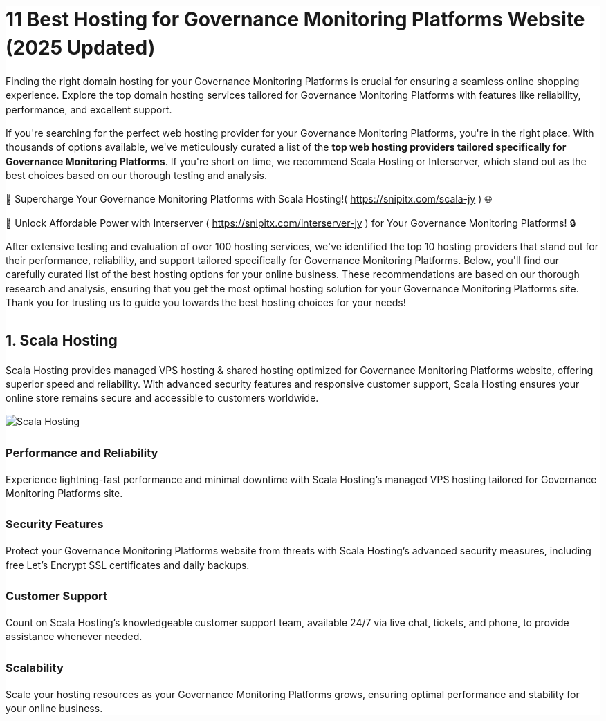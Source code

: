 # 11 Best Hosting for Governance Monitoring Platforms Website (2025 Updated)

Finding the right domain hosting for your Governance Monitoring Platforms is crucial for ensuring a seamless online shopping experience. Explore the top domain hosting services tailored for Governance Monitoring Platforms with features like reliability, performance, and excellent support.

If you're searching for the perfect web hosting provider for your Governance Monitoring Platforms, you're in the right place. With thousands of options available, we've meticulously curated a list of the **top web hosting providers tailored specifically for Governance Monitoring Platforms**. If you're short on time, we recommend Scala Hosting or Interserver, which stand out as the best choices based on our thorough testing and analysis.

🚀 Supercharge Your Governance Monitoring Platforms with Scala Hosting!( https://snipitx.com/scala-jy ) 🌐 

💸 Unlock Affordable Power with Interserver ( https://snipitx.com/interserver-jy ) for Your Governance Monitoring Platforms! 🔒

After extensive testing and evaluation of over 100 hosting services, we've identified the top 10 hosting providers that stand out for their performance, reliability, and support tailored specifically for Governance Monitoring Platforms. Below, you'll find our carefully curated list of the best hosting options for your online business. These recommendations are based on our thorough research and analysis, ensuring that you get the most optimal hosting solution for your Governance Monitoring Platforms site. Thank you for trusting us to guide you towards the best hosting choices for your needs!

## 1. Scala Hosting

Scala Hosting provides managed VPS hosting & shared hosting optimized for Governance Monitoring Platforms website, offering superior speed and reliability. With advanced security features and responsive customer support, Scala Hosting ensures your online store remains secure and accessible to customers worldwide.

![Scala Hosting](https://i.imgur.com/uJ5JIK3.png "Scala Web Hosting")

### Performance and Reliability
Experience lightning-fast performance and minimal downtime with Scala Hosting’s managed VPS hosting tailored for Governance Monitoring Platforms site.

### Security Features
Protect your Governance Monitoring Platforms website from threats with Scala Hosting’s advanced security measures, including free Let’s Encrypt SSL certificates and daily backups.

### Customer Support
Count on Scala Hosting’s knowledgeable customer support team, available 24/7 via live chat, tickets, and phone, to provide assistance whenever needed.

### Scalability
Scale your hosting resources as your Governance Monitoring Platforms grows, ensuring optimal performance and stability for your online business.
